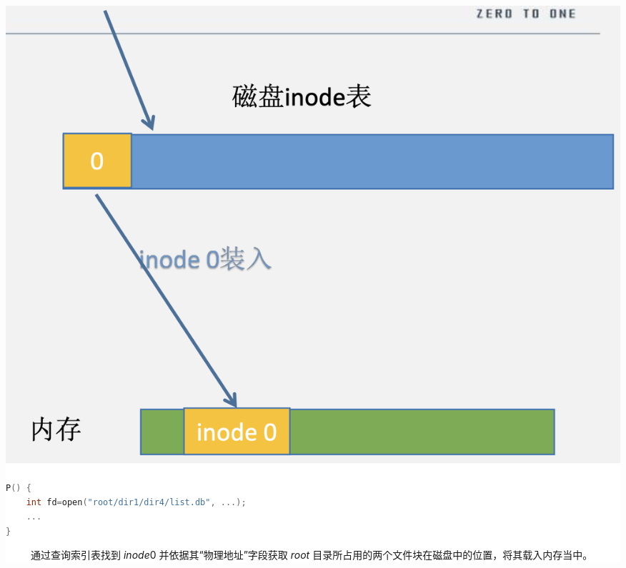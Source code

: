 <img src="Image-6.png" alt="Alt text" style="margin-top: 0; margin-bottom: 10px;" align="center">
</div>

```cpp
P() {
    int fd=open("root/dir1/dir4/list.db", ...);
    ...
}
```

&emsp;&emsp;&ensp;通过查询索引表找到 ${inode0}$ 并依据其“物理地址”字段获取 ${root}$ 目录所占用的两个文件块在磁盘中的位置，将其载入内存当中。

<div style=" margin: 0 auto; max-width: 40%;">